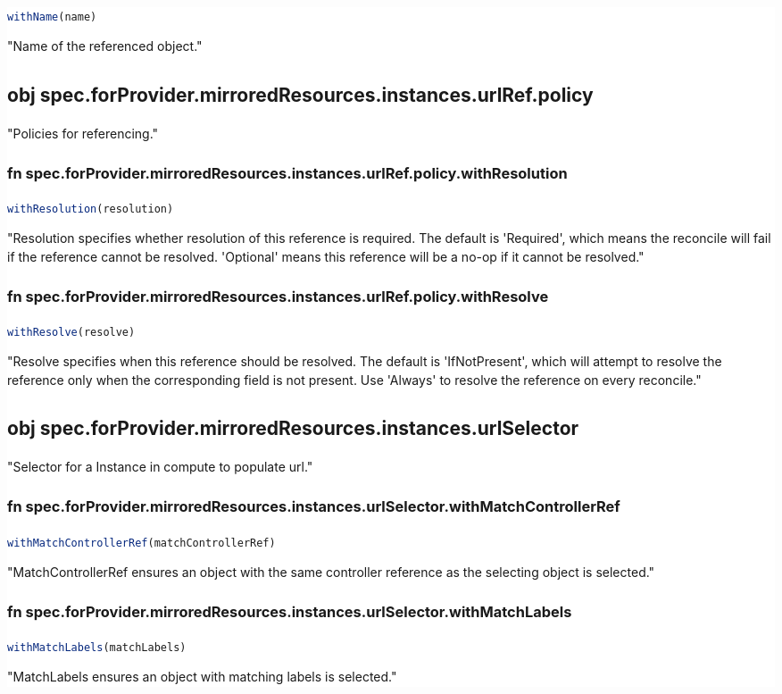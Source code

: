 ```ts
withName(name)
```

"Name of the referenced object."

## obj spec.forProvider.mirroredResources.instances.urlRef.policy

"Policies for referencing."

### fn spec.forProvider.mirroredResources.instances.urlRef.policy.withResolution

```ts
withResolution(resolution)
```

"Resolution specifies whether resolution of this reference is required. The default is 'Required', which means the reconcile will fail if the reference cannot be resolved. 'Optional' means this reference will be a no-op if it cannot be resolved."

### fn spec.forProvider.mirroredResources.instances.urlRef.policy.withResolve

```ts
withResolve(resolve)
```

"Resolve specifies when this reference should be resolved. The default is 'IfNotPresent', which will attempt to resolve the reference only when the corresponding field is not present. Use 'Always' to resolve the reference on every reconcile."

## obj spec.forProvider.mirroredResources.instances.urlSelector

"Selector for a Instance in compute to populate url."

### fn spec.forProvider.mirroredResources.instances.urlSelector.withMatchControllerRef

```ts
withMatchControllerRef(matchControllerRef)
```

"MatchControllerRef ensures an object with the same controller reference as the selecting object is selected."

### fn spec.forProvider.mirroredResources.instances.urlSelector.withMatchLabels

```ts
withMatchLabels(matchLabels)
```

"MatchLabels ensures an object with matching labels is selected."
